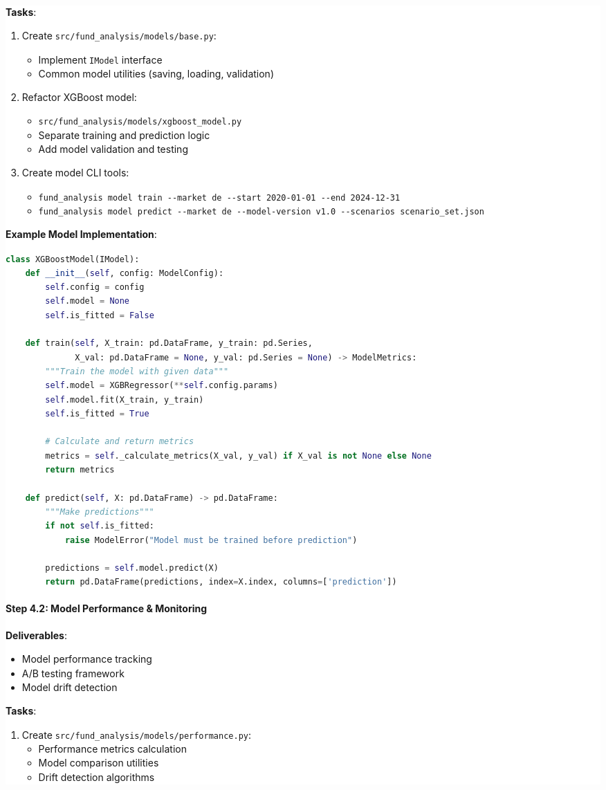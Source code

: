 **Tasks**:
1. Create `src/fund_analysis/models/base.py`:
   - Implement `IModel` interface
   - Common model utilities (saving, loading, validation)

2. Refactor XGBoost model:
   - `src/fund_analysis/models/xgboost_model.py`
   - Separate training and prediction logic
   - Add model validation and testing

3. Create model CLI tools:
   - `fund_analysis model train --market de --start 2020-01-01 --end 2024-12-31`
   - `fund_analysis model predict --market de --model-version v1.0 --scenarios scenario_set.json`

**Example Model Implementation**:
```python
class XGBoostModel(IModel):
    def __init__(self, config: ModelConfig):
        self.config = config
        self.model = None
        self.is_fitted = False
    
    def train(self, X_train: pd.DataFrame, y_train: pd.Series, 
              X_val: pd.DataFrame = None, y_val: pd.Series = None) -> ModelMetrics:
        """Train the model with given data"""
        self.model = XGBRegressor(**self.config.params)
        self.model.fit(X_train, y_train)
        self.is_fitted = True
        
        # Calculate and return metrics
        metrics = self._calculate_metrics(X_val, y_val) if X_val is not None else None
        return metrics
    
    def predict(self, X: pd.DataFrame) -> pd.DataFrame:
        """Make predictions"""
        if not self.is_fitted:
            raise ModelError("Model must be trained before prediction")
        
        predictions = self.model.predict(X)
        return pd.DataFrame(predictions, index=X.index, columns=['prediction'])
```

#### Step 4.2: Model Performance & Monitoring
**Deliverables**:
- Model performance tracking
- A/B testing framework
- Model drift detection

**Tasks**:
1. Create `src/fund_analysis/models/performance.py`:
   - Performance metrics calculation
   - Model comparison utilities
   - Drift detection algorithms
